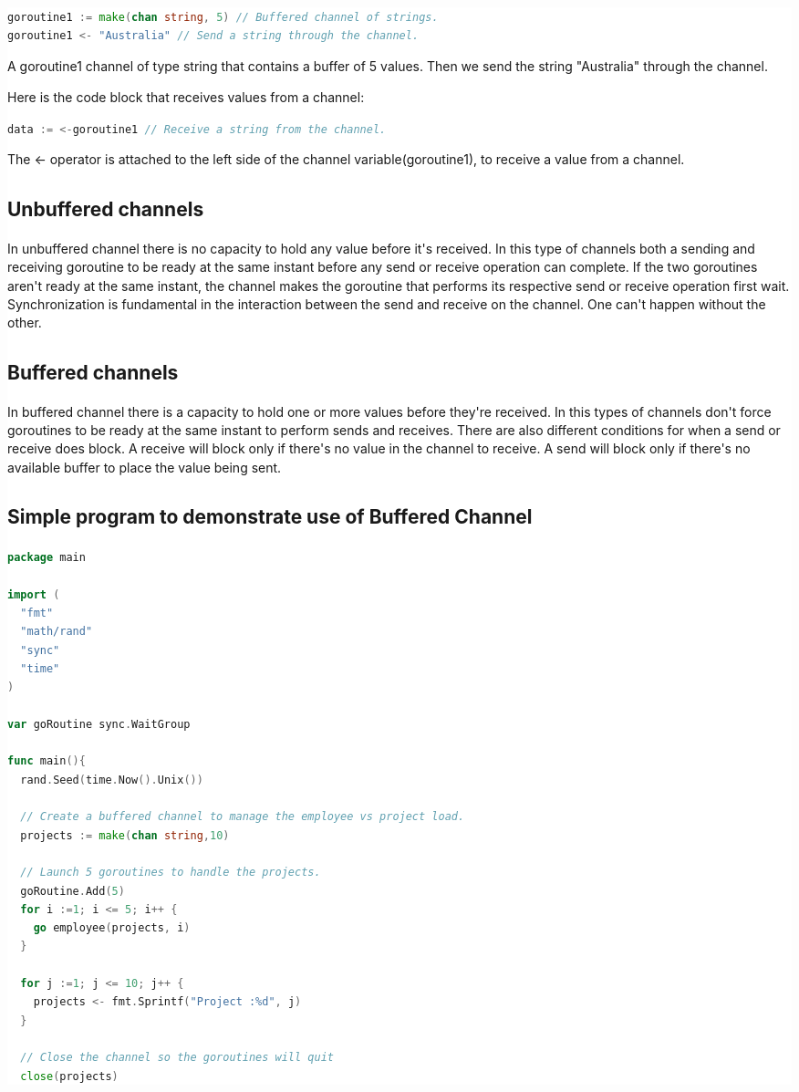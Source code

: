```go
goroutine1 := make(chan string, 5) // Buffered channel of strings.
goroutine1 <- "Australia" // Send a string through the channel.
```

A goroutine1 channel of type string that contains a buffer of 5 values. Then we send the string "Australia" through the channel.

Here is the code block that receives values from a channel:

```go
data := <-goroutine1 // Receive a string from the channel.
```

The <- operator is attached to the left side of the channel variable(goroutine1), to receive a value from a channel.

## Unbuffered channels

In unbuffered channel there is no capacity to hold any value before it's received. In this type of channels both a sending and receiving goroutine to be ready at the same instant before any send or receive operation can complete. If the two goroutines aren't ready at the same instant, the channel makes the goroutine that performs its respective send or receive operation first wait. Synchronization is fundamental in the interaction between the send and receive on the channel. One can't happen without the other.

## Buffered channels

In buffered channel there is a capacity to hold one or more values before they're received. In this types of channels don't force goroutines to be ready at the same instant to perform sends and receives. There are also different conditions for when a send or receive does block. A receive will block only if there's no value in the channel to receive. A send will block only if there's no available buffer to place the value being sent.

## Simple program to demonstrate use of Buffered Channel

```go
package main
 
import (
  "fmt"  
  "math/rand"
  "sync"
  "time"
)
 
var goRoutine sync.WaitGroup
 
func main(){
  rand.Seed(time.Now().Unix())

  // Create a buffered channel to manage the employee vs project load.
  projects := make(chan string,10)

  // Launch 5 goroutines to handle the projects.
  goRoutine.Add(5)
  for i :=1; i <= 5; i++ {
    go employee(projects, i)
  }

  for j :=1; j <= 10; j++ {
    projects <- fmt.Sprintf("Project :%d", j)
  }

  // Close the channel so the goroutines will quit    
  close(projects)
```
